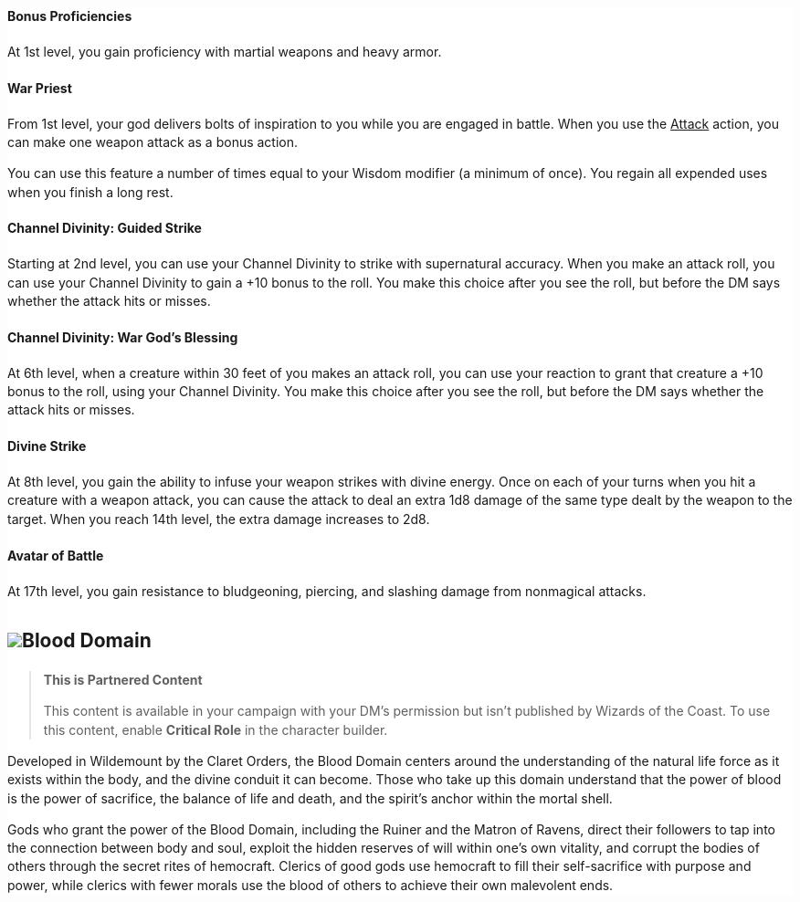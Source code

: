 #### Bonus Proficiencies

At 1st level, you gain proficiency with martial weapons and heavy armor.

#### War Priest

From 1st level, your god delivers bolts of inspiration to you while you are engaged in battle. When you use the [Attack](https://www.dndbeyond.com/sources/dnd/free-rules/rules-glossary#AttackAction) action, you can make one weapon attack as a bonus action.

You can use this feature a number of times equal to your Wisdom modifier (a minimum of once). You regain all expended uses when you finish a long rest.

#### Channel Divinity: Guided Strike

Starting at 2nd level, you can use your Channel Divinity to strike with supernatural accuracy. When you make an attack roll, you can use your Channel Divinity to gain a +10 bonus to the roll. You make this choice after you see the roll, but before the DM says whether the attack hits or misses.

#### Channel Divinity: War God’s Blessing

At 6th level, when a creature within 30 feet of you makes an attack roll, you can use your reaction to grant that creature a +10 bonus to the roll, using your Channel Divinity. You make this choice after you see the roll, but before the DM says whether the attack hits or misses.

#### Divine Strike

At 8th level, you gain the ability to infuse your weapon strikes with divine energy. Once on each of your turns when you hit a creature with a weapon attack, you can cause the attack to deal an extra 1d8 damage of the same type dealt by the weapon to the target. When you reach 14th level, the extra damage increases to 2d8.

#### Avatar of Battle

At 17th level, you gain resistance to bludgeoning, piercing, and slashing damage from nonmagical attacks.

## ![](https://www.dndbeyond.com/avatars/105/174/636512853628516966.png)Blood Domain

> **This is Partnered Content**
> 
> This content is available in your campaign with your DM’s permission but isn’t published by Wizards of the Coast. To use this content, enable **Critical Role** in the character builder.

Developed in Wildemount by the Claret Orders, the Blood Domain centers around the understanding of the natural life force as it exists within the body, and the divine conduit it can become. Those who take up this domain understand that the power of blood is the power of sacrifice, the balance of life and death, and the spirit’s anchor within the mortal shell.

Gods who grant the power of the Blood Domain, including the Ruiner and the Matron of Ravens, direct their followers to tap into the connection between body and soul, exploit the hidden reserves of will within one’s own vitality, and corrupt the bodies of others through the secret rites of hemocraft. Clerics of good gods use hemocraft to fill their self-sacrifice with purpose and power, while clerics with fewer morals use the blood of others to achieve their own malevolent ends.
